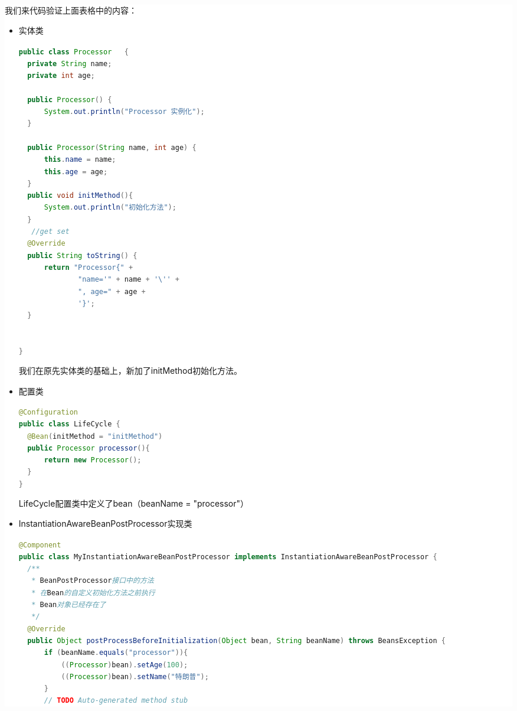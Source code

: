 我们来代码验证上面表格中的内容：

- 实体类

  ```java
  public class Processor   {
  	private String name;
  	private int age;
  
  	public Processor() {
  		System.out.println("Processor 实例化");
  	}
  
  	public Processor(String name, int age) {
  		this.name = name;
  		this.age = age;
  	}
  	public void initMethod(){
  		System.out.println("初始化方法");
  	}
     //get set
  	@Override
  	public String toString() {
  		return "Processor{" +
  				"name='" + name + '\'' +
  				", age=" + age +
  				'}';
  	}
  
  
  }
  ```

  我们在原先实体类的基础上，新加了initMethod初始化方法。

- 配置类

  ```java
  @Configuration
  public class LifeCycle {
  	@Bean(initMethod = "initMethod")
  	public Processor processor(){
  		return new Processor();
  	}
  }
  ```

  LifeCycle配置类中定义了bean（beanName = "processor"）

- InstantiationAwareBeanPostProcessor实现类

  ```java
  @Component
  public class MyInstantiationAwareBeanPostProcessor implements InstantiationAwareBeanPostProcessor {
  	/**
  	 * BeanPostProcessor接口中的方法
  	 * 在Bean的自定义初始化方法之前执行
  	 * Bean对象已经存在了
  	 */
  	@Override
  	public Object postProcessBeforeInitialization(Object bean, String beanName) throws BeansException {
  		if (beanName.equals("processor")){
  			((Processor)bean).setAge(100);
  			((Processor)bean).setName("特朗普");
  		}
  		// TODO Auto-generated method stub
  ```
